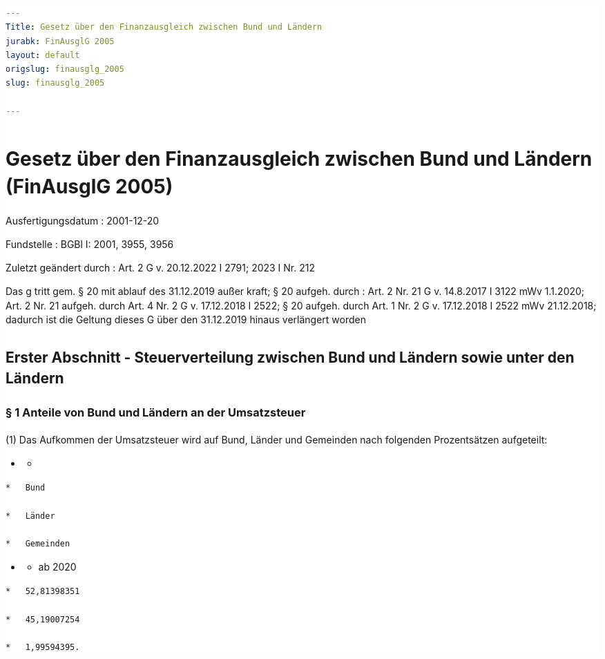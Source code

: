 ```yaml
---
Title: Gesetz über den Finanzausgleich zwischen Bund und Ländern
jurabk: FinAusglG 2005
layout: default
origslug: finausglg_2005
slug: finausglg_2005

---
```


# Gesetz über den Finanzausgleich zwischen Bund und Ländern (FinAusglG 2005)

Ausfertigungsdatum
:   2001-12-20

Fundstelle
:   BGBl I: 2001, 3955, 3956

Zuletzt geändert durch
:   Art. 2 G v. 20.12.2022 I 2791; 2023 I Nr. 212

Das g tritt gem. § 20 mit ablauf des 31.12.2019 außer kraft; § 20 aufgeh. durch
:   Art. 2 Nr. 21 G v. 14.8.2017 I 3122 mWv 1.1.2020; Art. 2 Nr. 21 aufgeh. durch Art. 4 Nr. 2 G v. 17.12.2018 I 2522; § 20 aufgeh. durch Art. 1 Nr. 2 G v. 17.12.2018 I 2522 mWv 21.12.2018; dadurch ist die Geltung dieses G über den 31.12.2019 hinaus verlängert worden


## Erster Abschnitt - Steuerverteilung zwischen Bund und Ländern sowie unter den Ländern



### § 1 Anteile von Bund und Ländern an der Umsatzsteuer

(1) Das Aufkommen der Umsatzsteuer wird auf Bund, Länder und Gemeinden
nach folgenden Prozentsätzen aufgeteilt:

*    *
    *   Bund

    *   Länder

    *   Gemeinden


*    *   ab 2020

    *   52,81398351

    *   45,19007254

    *   1,99594395.


